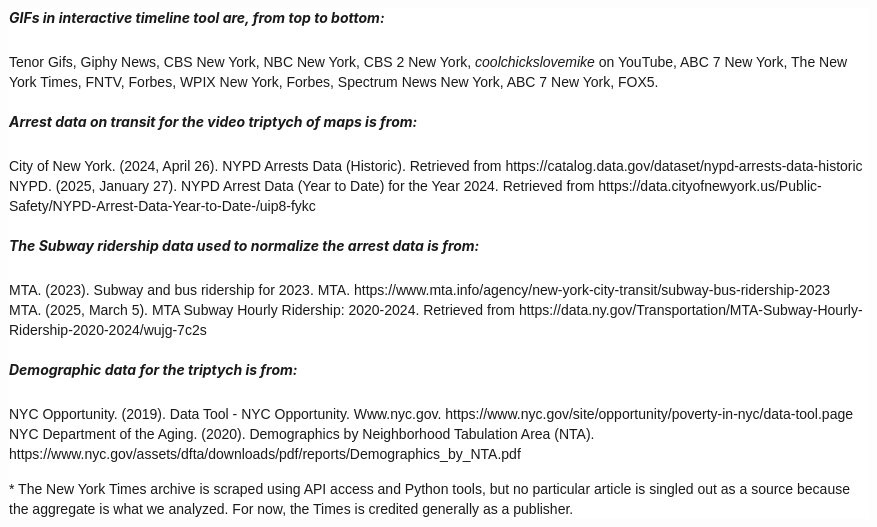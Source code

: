 <h5>GIFs in interactive timeline tool are, from top to bottom:</h5> 
<p style="text-align: left; font-family: sans-serif; font-size: 12">
Tenor Gifs, Giphy News, CBS New York, NBC New York, CBS 2 New York, <i>coolchickslovemike</i> on YouTube, ABC 7 New York, The New York Times, FNTV, Forbes, WPIX New York, Forbes, Spectrum News New York, ABC 7 New York, FOX5.
</p> 

 <h5>Arrest data on transit for the video triptych of maps is from:</h5> 
 <p style="text-align: left; font-family: sans-serif; font-size: 12">
  City of New York. (2024, April 26). NYPD Arrests Data (Historic). Retrieved from 
https://catalog.data.gov/dataset/nypd-arrests-data-historic <br> 
  NYPD. (2025, January 27). NYPD Arrest Data (Year to Date) for the Year 2024. Retrieved from https://data.cityofnewyork.us/Public-Safety/NYPD-Arrest-Data-Year-to-Date-/uip8-fykc </p> 

  <h5>The Subway ridership data used to normalize the arrest data is from:</h5>
  <p style="text-align: left; font-family: sans-serif; font-size: 12">
  MTA. (2023). Subway and bus ridership for 2023. MTA. https://www.mta.info/agency/new-york-city-transit/subway-bus-ridership-2023 <br> 
  MTA. (2025, March 5). MTA Subway Hourly Ridership: 2020-2024. Retrieved from
https://data.ny.gov/Transportation/MTA-Subway-Hourly-Ridership-2020-2024/wujg-7c2s </p>   

  <h5>Demographic data for the triptych is from:</h5> 
  <p style="text-align: left; font-family: sans-serif; font-size: 12">
  NYC Opportunity. (2019). Data Tool - NYC Opportunity. Www.nyc.gov. https://www.nyc.gov/site/opportunity/poverty-in-nyc/data-tool.page <br>
  NYC Department of the Aging. (2020). Demographics by Neighborhood Tabulation Area (NTA). https://www.nyc.gov/assets/dfta/downloads/pdf/reports/Demographics_by_NTA.pdf 
  
  </p>
  
  <p style="text-align: left; font-family: sans-serif; font-size: 12">
* The New York Times archive is scraped using API access and Python tools, but no particular article is singled out as a source because the aggregate is what we analyzed. For now, the Times is credited generally as a publisher.
</p>
